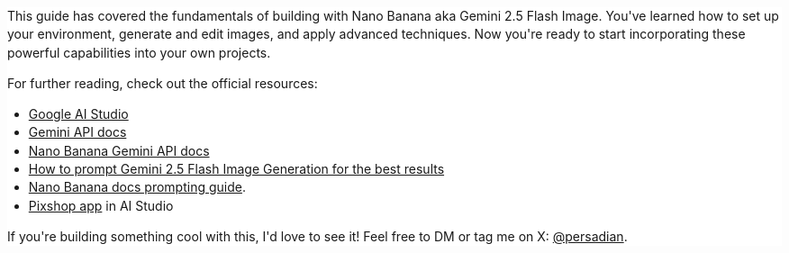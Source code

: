 This guide has covered the fundamentals of building with Nano Banana aka Gemini 2.5 Flash Image. You've learned how to set up your environment, generate and edit images, and apply advanced techniques. Now you're ready to start incorporating these powerful capabilities into your own projects.

For further reading, check out the official resources:

- [Google AI Studio](https://aistudio.google.com/)
- [Gemini API docs](https://ai.google.dev/gemini-api/docs)
- [Nano Banana Gemini API docs](https://ai.google.dev/gemini-api/docs/image-generation)
- [How to prompt Gemini 2.5 Flash Image Generation for the best results](https://developers.googleblog.com/en/how-to-prompt-gemini-2-5-flash-image-generation-for-the-best-results/)
- [Nano Banana docs prompting guide](https://ai.google.dev/gemini-api/docs/image-generation#prompt-guide).
- [Pixshop app](https://ai.studio/apps/bundled/pixshop) in AI Studio

If you're building something cool with this, I'd love to see it! Feel free to DM or tag me on X: [@persadian](https://x.com/persadian).
